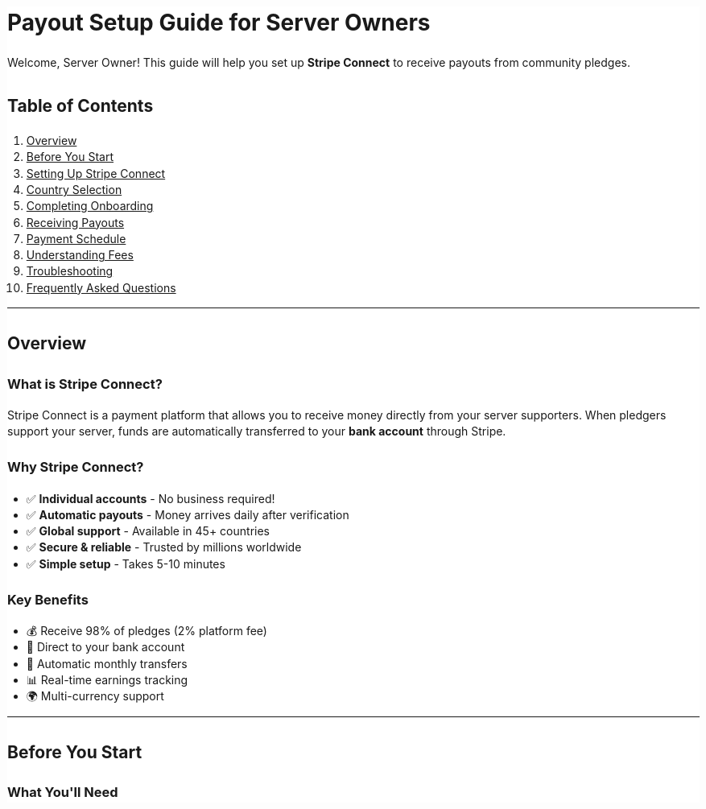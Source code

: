 # Payout Setup Guide for Server Owners

Welcome, Server Owner! This guide will help you set up **Stripe Connect** to receive payouts from community pledges.

## Table of Contents
1. [Overview](#overview)
2. [Before You Start](#before-you-start)
3. [Setting Up Stripe Connect](#setting-up-stripe-connect)
4. [Country Selection](#country-selection)
5. [Completing Onboarding](#completing-onboarding)
6. [Receiving Payouts](#receiving-payouts)
7. [Payment Schedule](#payment-schedule)
8. [Understanding Fees](#understanding-fees)
9. [Troubleshooting](#troubleshooting)
10. [Frequently Asked Questions](#frequently-asked-questions)

---

## Overview

### What is Stripe Connect?

Stripe Connect is a payment platform that allows you to receive money directly from your server supporters. When pledgers support your server, funds are automatically transferred to your **bank account** through Stripe.

### Why Stripe Connect?

- ✅ **Individual accounts** - No business required!
- ✅ **Automatic payouts** - Money arrives daily after verification
- ✅ **Global support** - Available in 45+ countries
- ✅ **Secure & reliable** - Trusted by millions worldwide
- ✅ **Simple setup** - Takes 5-10 minutes

### Key Benefits

- 💰 Receive 98% of pledges (2% platform fee)
- 🏦 Direct to your bank account
- 🔄 Automatic monthly transfers
- 📊 Real-time earnings tracking
- 🌍 Multi-currency support

---

## Before You Start

### What You'll Need
